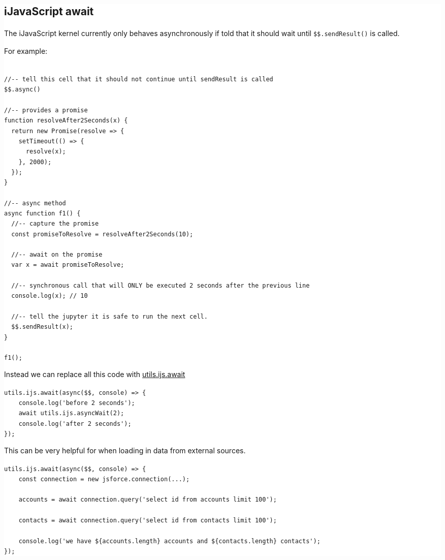 
## iJavaScript await

The iJavaScript kernel currently only behaves asynchronously if told that it should wait until `$$.sendResult()` is called.

For example:

```

//-- tell this cell that it should not continue until sendResult is called
$$.async()

//-- provides a promise
function resolveAfter2Seconds(x) {
  return new Promise(resolve => {
    setTimeout(() => {
      resolve(x);
    }, 2000);
  });
}

//-- async method
async function f1() {
  //-- capture the promise
  const promiseToResolve = resolveAfter2Seconds(10);
  
  //-- await on the promise
  var x = await promiseToResolve;
  
  //-- synchronous call that will ONLY be executed 2 seconds after the previous line
  console.log(x); // 10

  //-- tell the jupyter it is safe to run the next cell.
  $$.sendResult(x);
}

f1();
```

Instead we can replace all this code with [utils.ijs.await](https://jupyter-ijavascript-utils.onrender.com/module-ijs.html#.await)

```
utils.ijs.await(async($$, console) => {
    console.log('before 2 seconds');
    await utils.ijs.asyncWait(2);
    console.log('after 2 seconds');
});
```

This can be very helpful for when loading in data from external sources.

```
utils.ijs.await(async($$, console) => {
    const connection = new jsforce.connection(...);
    
    accounts = await connection.query('select id from accounts limit 100');
    
    contacts = await connection.query('select id from contacts limit 100');
    
    console.log('we have ${accounts.length} accounts and ${contacts.length} contacts');
});
```
